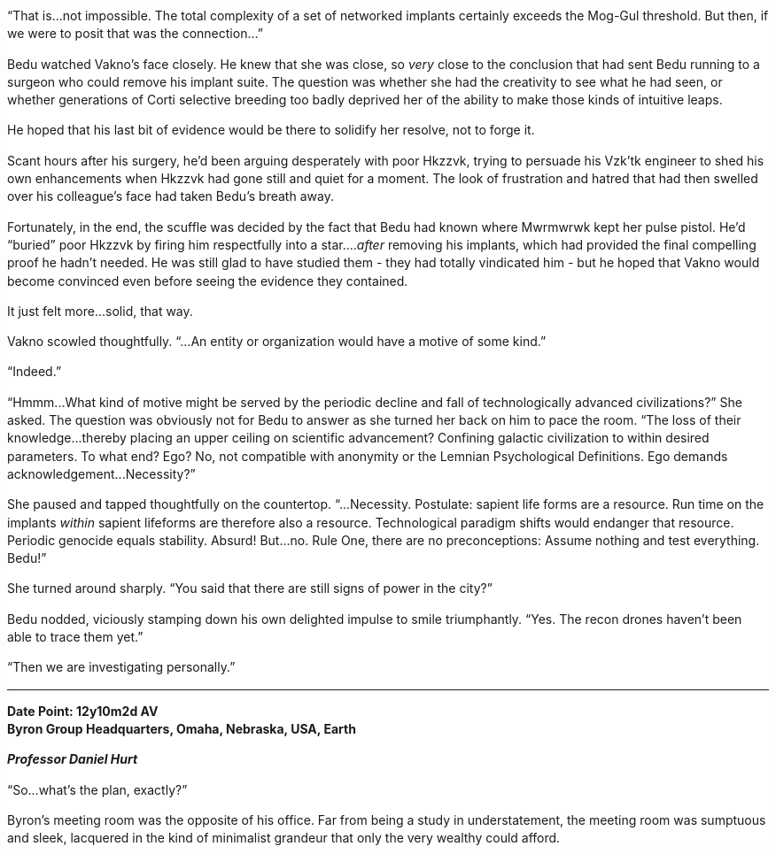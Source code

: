 “That is...not impossible. The total complexity of a set of networked implants certainly exceeds the Mog-Gul threshold. But then, if we were to posit that was the connection…”

Bedu watched Vakno’s face closely. He knew that she was close, so *very* close to the conclusion that had sent Bedu running to a surgeon who could remove his implant suite. The question was whether she had the creativity to see what he had seen, or whether generations of Corti selective breeding too badly deprived her of the ability to make those kinds of intuitive leaps.

He hoped that his last bit of evidence would be there to solidify her resolve, not to forge it.

Scant hours after his surgery, he’d been arguing desperately with poor Hkzzvk, trying to persuade his Vzk’tk engineer to shed his own enhancements when Hkzzvk had gone still and quiet for a moment. The look of frustration and hatred that had then swelled over his colleague’s face had taken Bedu’s breath away.

Fortunately, in the end, the scuffle was decided by the fact that Bedu had known where Mwrmwrwk kept her pulse pistol. He’d “buried” poor Hkzzvk by firing him respectfully into a star....*after* removing his implants, which had provided the final compelling proof he hadn’t needed. He was still glad to have studied them - they had totally vindicated him - but he hoped that Vakno would become convinced even before seeing the evidence they contained.

It just felt more...solid, that way.

Vakno scowled thoughtfully. “...An entity or organization would have a motive of some kind.”

“Indeed.”

“Hmmm...What kind of motive might be served by the periodic decline and fall of technologically advanced civilizations?” She asked. The question was obviously not for Bedu to answer as she turned her back on him to pace the room. “The loss of their knowledge...thereby placing an upper ceiling on scientific advancement? Confining galactic civilization to within desired parameters. To what end? Ego? No, not compatible with anonymity or the Lemnian Psychological Definitions. Ego demands acknowledgement...Necessity?”

She paused and tapped thoughtfully on the countertop. “...Necessity. Postulate: sapient life forms are a resource. Run time on the implants *within* sapient lifeforms are therefore also a resource. Technological paradigm shifts would endanger that resource. Periodic genocide equals stability. Absurd! But...no. Rule One, there are no preconceptions: Assume nothing and test everything. Bedu!”

She turned around sharply. “You said that there are still signs of power in the city?”

Bedu nodded, viciously stamping down his own delighted impulse to smile triumphantly. “Yes. The recon drones haven’t been able to trace them yet.”

“Then we are investigating personally.”

___

**Date Point: 12y10m2d AV**    
**Byron Group Headquarters, Omaha, Nebraska, USA, Earth**

***Professor Daniel Hurt***

“So...what’s the plan, exactly?”

Byron’s meeting room was the opposite of his office. Far from being a study in understatement, the meeting room was sumptuous and sleek, lacquered in the kind of minimalist grandeur that only the very wealthy could afford.
